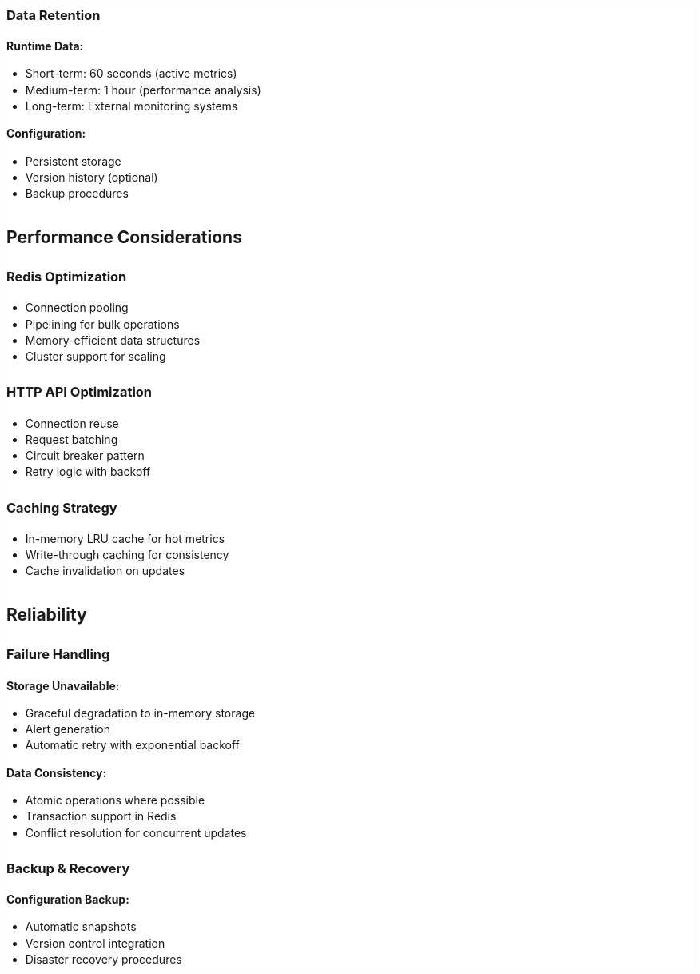 ### Data Retention

**Runtime Data:**
- Short-term: 60 seconds (active metrics)
- Medium-term: 1 hour (performance analysis)
- Long-term: External monitoring systems

**Configuration:**
- Persistent storage
- Version history (optional)
- Backup procedures

## Performance Considerations

### Redis Optimization

- Connection pooling
- Pipelining for bulk operations
- Memory-efficient data structures
- Cluster support for scaling

### HTTP API Optimization

- Connection reuse
- Request batching
- Circuit breaker pattern
- Retry logic with backoff

### Caching Strategy

- In-memory LRU cache for hot metrics
- Write-through caching for consistency
- Cache invalidation on updates

## Reliability

### Failure Handling

**Storage Unavailable:**
- Graceful degradation to in-memory storage
- Alert generation
- Automatic retry with exponential backoff

**Data Consistency:**
- Atomic operations where possible
- Transaction support in Redis
- Conflict resolution for concurrent updates

### Backup & Recovery

**Configuration Backup:**
- Automatic snapshots
- Version control integration
- Disaster recovery procedures
